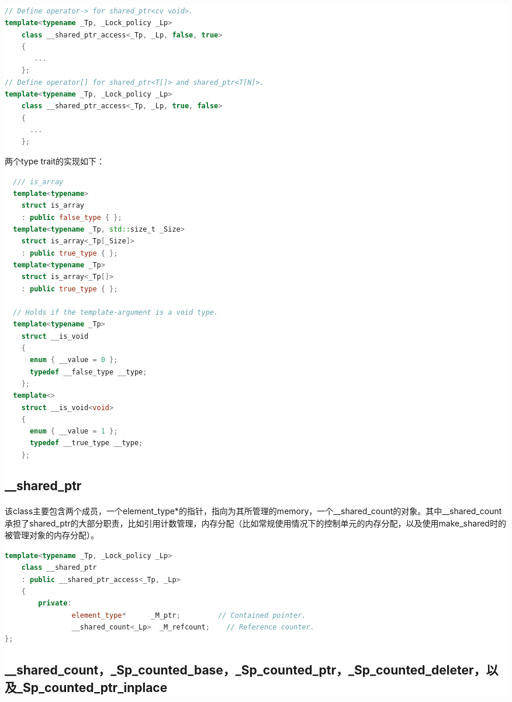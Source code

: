 ```c++
// Define operator-> for shared_ptr<cv void>.
template<typename _Tp, _Lock_policy _Lp>
    class __shared_ptr_access<_Tp, _Lp, false, true>
    {
	   ...
    };
// Define operator[] for shared_ptr<T[]> and shared_ptr<T[N]>.
template<typename _Tp, _Lock_policy _Lp>
    class __shared_ptr_access<_Tp, _Lp, true, false>
    {
 	  ...
    };
```

两个type trait的实现如下：

```c++
  /// is_array
  template<typename>
    struct is_array
    : public false_type { };
  template<typename _Tp, std::size_t _Size>
    struct is_array<_Tp[_Size]>
    : public true_type { };
  template<typename _Tp>
    struct is_array<_Tp[]>
    : public true_type { };

  // Holds if the template-argument is a void type.
  template<typename _Tp>
    struct __is_void
    {
      enum { __value = 0 };
      typedef __false_type __type;
    };
  template<>
    struct __is_void<void>
    {
      enum { __value = 1 };
      typedef __true_type __type;
    };
```

## \_\_shared_ptr

该class主要包含两个成员，一个element_type*的指针，指向为其所管理的memory，一个\_\_shared_count的对象。其中__shared_count承担了shared_ptr的大部分职责，比如引用计数管理，内存分配（比如常规使用情况下的控制单元的内存分配，以及使用make_shared时的被管理对象的内存分配）。

```c++
template<typename _Tp, _Lock_policy _Lp>
    class __shared_ptr
    : public __shared_ptr_access<_Tp, _Lp>
    {           
        private:
                element_type*	   _M_ptr;         // Contained pointer.
                __shared_count<_Lp>  _M_refcount;    // Reference counter.
};
```
## __shared_count，\_Sp_counted_base，\_Sp_counted_ptr，\_Sp_counted_deleter，以及\_Sp_counted_ptr_inplace
